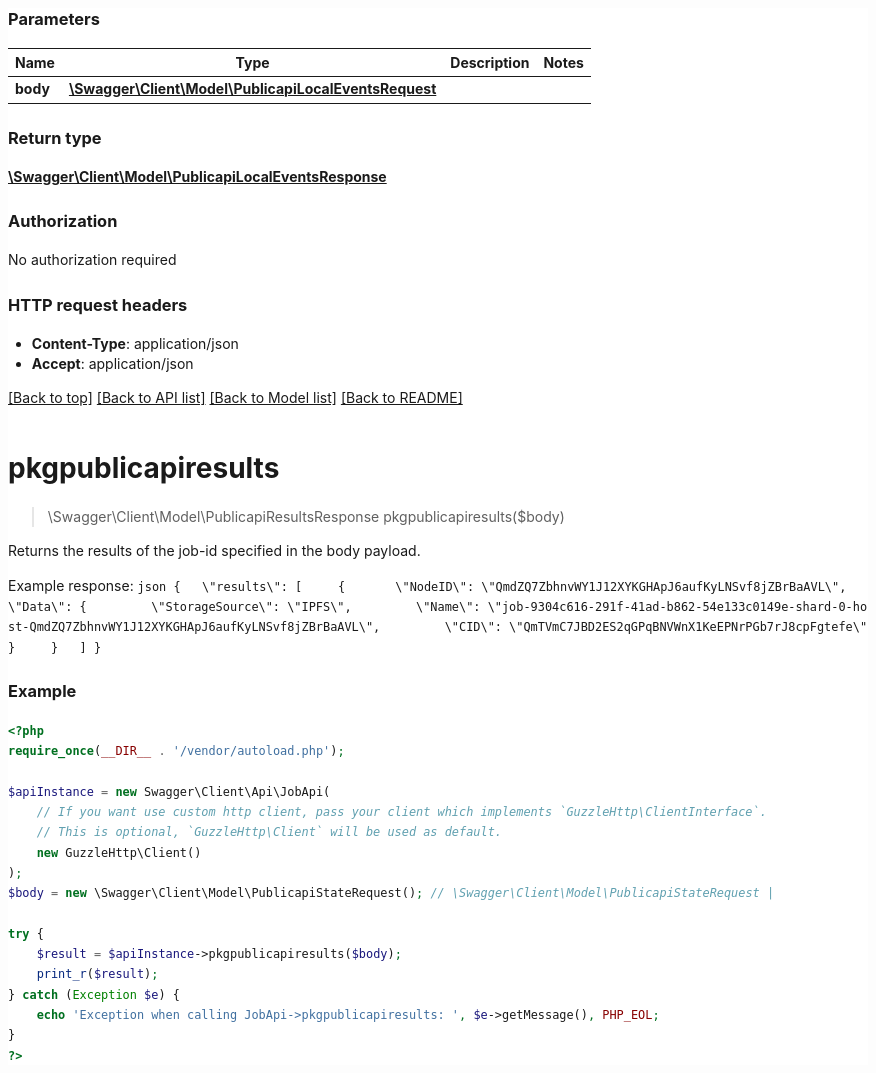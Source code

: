### Parameters

Name | Type | Description  | Notes
------------- | ------------- | ------------- | -------------
 **body** | [**\Swagger\Client\Model\PublicapiLocalEventsRequest**](../Model/PublicapiLocalEventsRequest.md)|  |

### Return type

[**\Swagger\Client\Model\PublicapiLocalEventsResponse**](../Model/PublicapiLocalEventsResponse.md)

### Authorization

No authorization required

### HTTP request headers

 - **Content-Type**: application/json
 - **Accept**: application/json

[[Back to top]](#) [[Back to API list]](../../README.md#documentation-for-api-endpoints) [[Back to Model list]](../../README.md#documentation-for-models) [[Back to README]](../../README.md)

# **pkgpublicapiresults**
> \Swagger\Client\Model\PublicapiResultsResponse pkgpublicapiresults($body)

Returns the results of the job-id specified in the body payload.

Example response:  ```json {   \"results\": [     {       \"NodeID\": \"QmdZQ7ZbhnvWY1J12XYKGHApJ6aufKyLNSvf8jZBrBaAVL\",       \"Data\": {         \"StorageSource\": \"IPFS\",         \"Name\": \"job-9304c616-291f-41ad-b862-54e133c0149e-shard-0-host-QmdZQ7ZbhnvWY1J12XYKGHApJ6aufKyLNSvf8jZBrBaAVL\",         \"CID\": \"QmTVmC7JBD2ES2qGPqBNVWnX1KeEPNrPGb7rJ8cpFgtefe\"       }     }   ] } ```

### Example
```php
<?php
require_once(__DIR__ . '/vendor/autoload.php');

$apiInstance = new Swagger\Client\Api\JobApi(
    // If you want use custom http client, pass your client which implements `GuzzleHttp\ClientInterface`.
    // This is optional, `GuzzleHttp\Client` will be used as default.
    new GuzzleHttp\Client()
);
$body = new \Swagger\Client\Model\PublicapiStateRequest(); // \Swagger\Client\Model\PublicapiStateRequest | 

try {
    $result = $apiInstance->pkgpublicapiresults($body);
    print_r($result);
} catch (Exception $e) {
    echo 'Exception when calling JobApi->pkgpublicapiresults: ', $e->getMessage(), PHP_EOL;
}
?>
```
